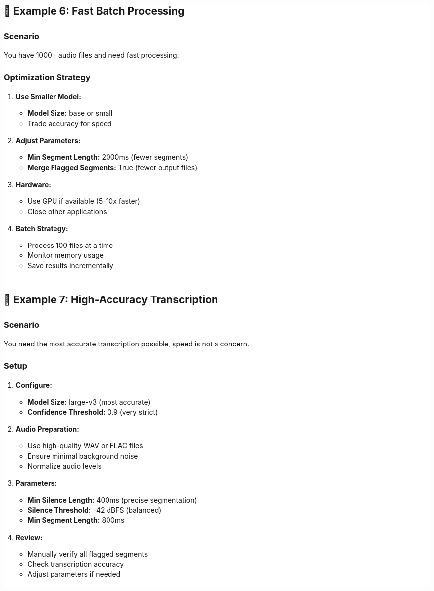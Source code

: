## 🎯 Example 6: Fast Batch Processing

### Scenario
You have 1000+ audio files and need fast processing.

### Optimization Strategy

1. **Use Smaller Model:**
   - **Model Size:** base or small
   - Trade accuracy for speed

2. **Adjust Parameters:**
   - **Min Segment Length:** 2000ms (fewer segments)
   - **Merge Flagged Segments:** True (fewer output files)

3. **Hardware:**
   - Use GPU if available (5-10x faster)
   - Close other applications

4. **Batch Strategy:**
   - Process 100 files at a time
   - Monitor memory usage
   - Save results incrementally

---

## 🎯 Example 7: High-Accuracy Transcription

### Scenario
You need the most accurate transcription possible, speed is not a concern.

### Setup

1. **Configure:**
   - **Model Size:** large-v3 (most accurate)
   - **Confidence Threshold:** 0.9 (very strict)

2. **Audio Preparation:**
   - Use high-quality WAV or FLAC files
   - Ensure minimal background noise
   - Normalize audio levels

3. **Parameters:**
   - **Min Silence Length:** 400ms (precise segmentation)
   - **Silence Threshold:** -42 dBFS (balanced)
   - **Min Segment Length:** 800ms

4. **Review:**
   - Manually verify all flagged segments
   - Check transcription accuracy
   - Adjust parameters if needed

---
